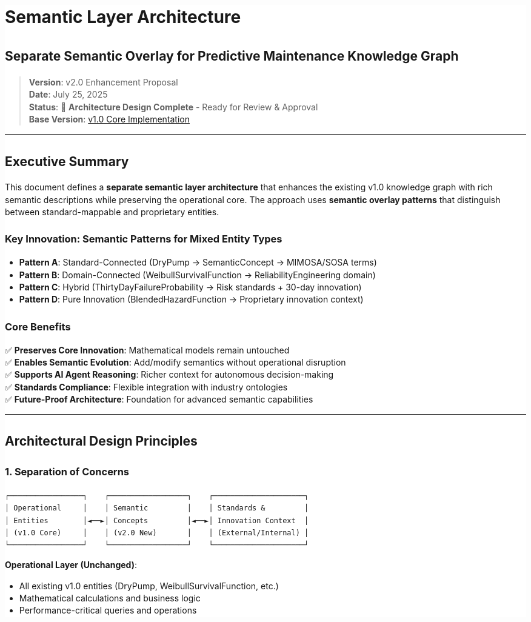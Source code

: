 # Semantic Layer Architecture
## Separate Semantic Overlay for Predictive Maintenance Knowledge Graph

> **Version**: v2.0 Enhancement Proposal  
> **Date**: July 25, 2025  
> **Status**: 🚧 **Architecture Design Complete** - Ready for Review & Approval  
> **Base Version**: [v1.0 Core Implementation](../neo4j-knowledge-graph.md)

---

## **Executive Summary**

This document defines a **separate semantic layer architecture** that enhances the existing v1.0 knowledge graph with rich semantic descriptions while preserving the operational core. The approach uses **semantic overlay patterns** that distinguish between standard-mappable and proprietary entities.

### **Key Innovation: Semantic Patterns for Mixed Entity Types**
- **Pattern A**: Standard-Connected (DryPump → SemanticConcept → MIMOSA/SOSA terms)
- **Pattern B**: Domain-Connected (WeibullSurvivalFunction → ReliabilityEngineering domain)  
- **Pattern C**: Hybrid (ThirtyDayFailureProbability → Risk standards + 30-day innovation)
- **Pattern D**: Pure Innovation (BlendedHazardFunction → Proprietary innovation context)

### **Core Benefits**
✅ **Preserves Core Innovation**: Mathematical models remain untouched  
✅ **Enables Semantic Evolution**: Add/modify semantics without operational disruption  
✅ **Supports AI Agent Reasoning**: Richer context for autonomous decision-making  
✅ **Standards Compliance**: Flexible integration with industry ontologies  
✅ **Future-Proof Architecture**: Foundation for advanced semantic capabilities

---

## **Architectural Design Principles**

### **1. Separation of Concerns**

```
┌─────────────────┐    ┌──────────────────┐    ┌─────────────────────┐
│ Operational     │    │ Semantic         │    │ Standards &         │
│ Entities        │◄──►│ Concepts         │◄──►│ Innovation Context  │
│ (v1.0 Core)     │    │ (v2.0 New)       │    │ (External/Internal) │
└─────────────────┘    └──────────────────┘    └─────────────────────┘
```

**Operational Layer (Unchanged)**:
- All existing v1.0 entities (DryPump, WeibullSurvivalFunction, etc.)
- Mathematical calculations and business logic
- Performance-critical queries and operations
